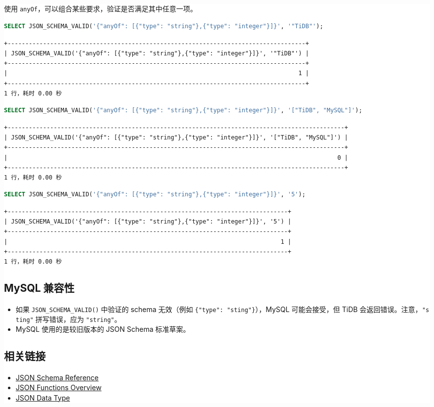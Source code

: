 使用 `anyOf`，可以组合某些要求，验证是否满足其中任意一项。

```sql
SELECT JSON_SCHEMA_VALID('{"anyOf": [{"type": "string"},{"type": "integer"}]}', '"TiDB"');
```

```
+------------------------------------------------------------------------------------+
| JSON_SCHEMA_VALID('{"anyOf": [{"type": "string"},{"type": "integer"}]}', '"TiDB"') |
+------------------------------------------------------------------------------------+
|                                                                                  1 |
+------------------------------------------------------------------------------------+
1 行，耗时 0.00 秒
```

```sql
SELECT JSON_SCHEMA_VALID('{"anyOf": [{"type": "string"},{"type": "integer"}]}', '["TiDB", "MySQL"]');
```

```
+-----------------------------------------------------------------------------------------------+
| JSON_SCHEMA_VALID('{"anyOf": [{"type": "string"},{"type": "integer"}]}', '["TiDB", "MySQL"]') |
+-----------------------------------------------------------------------------------------------+
|                                                                                             0 |
+-----------------------------------------------------------------------------------------------+
1 行，耗时 0.00 秒
```

```sql
SELECT JSON_SCHEMA_VALID('{"anyOf": [{"type": "string"},{"type": "integer"}]}', '5');
```

```
+-------------------------------------------------------------------------------+
| JSON_SCHEMA_VALID('{"anyOf": [{"type": "string"},{"type": "integer"}]}', '5') |
+-------------------------------------------------------------------------------+
|                                                                             1 |
+-------------------------------------------------------------------------------+
1 行，耗时 0.00 秒
```

## MySQL 兼容性

- 如果 `JSON_SCHEMA_VALID()` 中验证的 schema 无效（例如 `{"type": "sting"}`），MySQL 可能会接受，但 TiDB 会返回错误。注意，`"sting"` 拼写错误，应为 `"string"`。
- MySQL 使用的是较旧版本的 JSON Schema 标准草案。

## 相关链接

- [JSON Schema Reference](https://json-schema.org/understanding-json-schema/reference)
- [JSON Functions Overview](/functions-and-operators/json-functions.md)
- [JSON Data Type](/data-type-json.md)